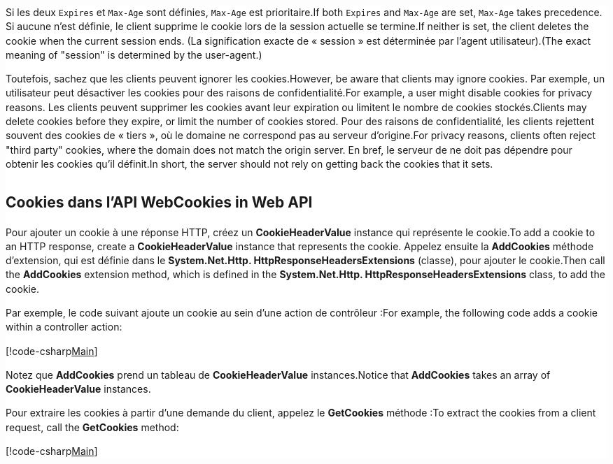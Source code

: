 <span data-ttu-id="880bf-127">Si les deux `Expires` et `Max-Age` sont définies, `Max-Age` est prioritaire.</span><span class="sxs-lookup"><span data-stu-id="880bf-127">If both `Expires` and `Max-Age` are set, `Max-Age` takes precedence.</span></span> <span data-ttu-id="880bf-128">Si aucune n’est définie, le client supprime le cookie lors de la session actuelle se termine.</span><span class="sxs-lookup"><span data-stu-id="880bf-128">If neither is set, the client deletes the cookie when the current session ends.</span></span> <span data-ttu-id="880bf-129">(La signification exacte de « session » est déterminée par l’agent utilisateur).</span><span class="sxs-lookup"><span data-stu-id="880bf-129">(The exact meaning of "session" is determined by the user-agent.)</span></span>

<span data-ttu-id="880bf-130">Toutefois, sachez que les clients peuvent ignorer les cookies.</span><span class="sxs-lookup"><span data-stu-id="880bf-130">However, be aware that clients may ignore cookies.</span></span> <span data-ttu-id="880bf-131">Par exemple, un utilisateur peut désactiver les cookies pour des raisons de confidentialité.</span><span class="sxs-lookup"><span data-stu-id="880bf-131">For example, a user might disable cookies for privacy reasons.</span></span> <span data-ttu-id="880bf-132">Les clients peuvent supprimer les cookies avant leur expiration ou limitent le nombre de cookies stockés.</span><span class="sxs-lookup"><span data-stu-id="880bf-132">Clients may delete cookies before they expire, or limit the number of cookies stored.</span></span> <span data-ttu-id="880bf-133">Pour des raisons de confidentialité, les clients rejettent souvent des cookies de « tiers », où le domaine ne correspond pas au serveur d’origine.</span><span class="sxs-lookup"><span data-stu-id="880bf-133">For privacy reasons, clients often reject "third party" cookies, where the domain does not match the origin server.</span></span> <span data-ttu-id="880bf-134">En bref, le serveur de ne doit pas dépendre pour obtenir les cookies qu’il définit.</span><span class="sxs-lookup"><span data-stu-id="880bf-134">In short, the server should not rely on getting back the cookies that it sets.</span></span>

## <a name="cookies-in-web-api"></a><span data-ttu-id="880bf-135">Cookies dans l’API Web</span><span class="sxs-lookup"><span data-stu-id="880bf-135">Cookies in Web API</span></span>

<span data-ttu-id="880bf-136">Pour ajouter un cookie à une réponse HTTP, créez un **CookieHeaderValue** instance qui représente le cookie.</span><span class="sxs-lookup"><span data-stu-id="880bf-136">To add a cookie to an HTTP response, create a **CookieHeaderValue** instance that represents the cookie.</span></span> <span data-ttu-id="880bf-137">Appelez ensuite la **AddCookies** méthode d’extension, qui est définie dans le **System.Net.Http. HttpResponseHeadersExtensions** (classe), pour ajouter le cookie.</span><span class="sxs-lookup"><span data-stu-id="880bf-137">Then call the **AddCookies** extension method, which is defined in the **System.Net.Http. HttpResponseHeadersExtensions** class, to add the cookie.</span></span>

<span data-ttu-id="880bf-138">Par exemple, le code suivant ajoute un cookie au sein d’une action de contrôleur :</span><span class="sxs-lookup"><span data-stu-id="880bf-138">For example, the following code adds a cookie within a controller action:</span></span>

[!code-csharp[Main](http-cookies/samples/sample6.cs)]

<span data-ttu-id="880bf-139">Notez que **AddCookies** prend un tableau de **CookieHeaderValue** instances.</span><span class="sxs-lookup"><span data-stu-id="880bf-139">Notice that **AddCookies** takes an array of **CookieHeaderValue** instances.</span></span>

<span data-ttu-id="880bf-140">Pour extraire les cookies à partir d’une demande du client, appelez le **GetCookies** méthode :</span><span class="sxs-lookup"><span data-stu-id="880bf-140">To extract the cookies from a client request, call the **GetCookies** method:</span></span>

[!code-csharp[Main](http-cookies/samples/sample7.cs)]
